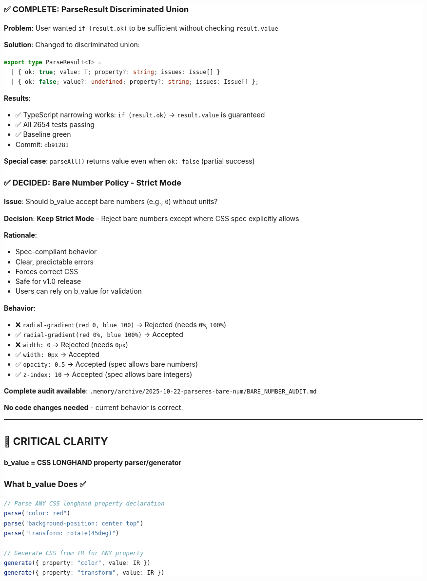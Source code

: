 ### ✅ COMPLETE: ParseResult Discriminated Union

**Problem**: User wanted `if (result.ok)` to be sufficient without checking `result.value`

**Solution**: Changed to discriminated union:

```typescript
export type ParseResult<T> =
  | { ok: true; value: T; property?: string; issues: Issue[] }
  | { ok: false; value?: undefined; property?: string; issues: Issue[] };
```

**Results**:
- ✅ TypeScript narrowing works: `if (result.ok)` → `result.value` is guaranteed
- ✅ All 2654 tests passing
- ✅ Baseline green
- Commit: `db91281`

**Special case**: `parseAll()` returns value even when `ok: false` (partial success)

### ✅ DECIDED: Bare Number Policy - Strict Mode

**Issue**: Should b_value accept bare numbers (e.g., `0`) without units?

**Decision**: **Keep Strict Mode** - Reject bare numbers except where CSS spec explicitly allows

**Rationale**:
- Spec-compliant behavior
- Clear, predictable errors
- Forces correct CSS
- Safe for v1.0 release
- Users can rely on b_value for validation

**Behavior**:
- ❌ `radial-gradient(red 0, blue 100)` → Rejected (needs `0%`, `100%`)
- ✅ `radial-gradient(red 0%, blue 100%)` → Accepted
- ❌ `width: 0` → Rejected (needs `0px`)
- ✅ `width: 0px` → Accepted
- ✅ `opacity: 0.5` → Accepted (spec allows bare numbers)
- ✅ `z-index: 10` → Accepted (spec allows bare integers)

**Complete audit available**: `.memory/archive/2025-10-22-parseres-bare-num/BARE_NUMBER_AUDIT.md`

**No code changes needed** - current behavior is correct.

---

## 🎯 CRITICAL CLARITY

**b_value = CSS LONGHAND property parser/generator**

### What b_value Does ✅

```typescript
// Parse ANY CSS longhand property declaration
parse("color: red")
parse("background-position: center top")
parse("transform: rotate(45deg)")

// Generate CSS from IR for ANY property
generate({ property: "color", value: IR })
generate({ property: "transform", value: IR })
```
